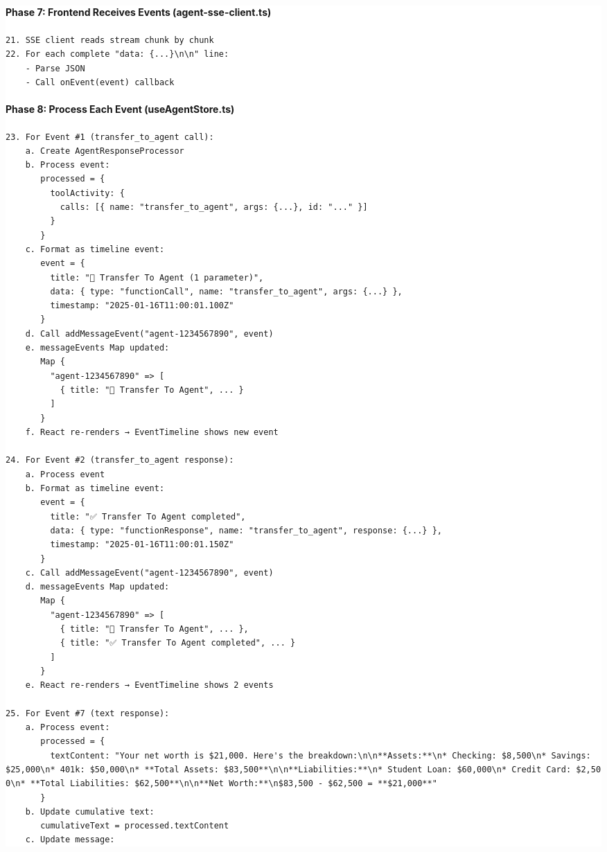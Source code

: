 #### **Phase 7: Frontend Receives Events (agent-sse-client.ts)**

```
21. SSE client reads stream chunk by chunk
22. For each complete "data: {...}\n\n" line:
    - Parse JSON
    - Call onEvent(event) callback
```

#### **Phase 8: Process Each Event (useAgentStore.ts)**

```
23. For Event #1 (transfer_to_agent call):
    a. Create AgentResponseProcessor
    b. Process event:
       processed = {
         toolActivity: {
           calls: [{ name: "transfer_to_agent", args: {...}, id: "..." }]
         }
       }
    c. Format as timeline event:
       event = {
         title: "🔧 Transfer To Agent (1 parameter)",
         data: { type: "functionCall", name: "transfer_to_agent", args: {...} },
         timestamp: "2025-01-16T11:00:01.100Z"
       }
    d. Call addMessageEvent("agent-1234567890", event)
    e. messageEvents Map updated:
       Map {
         "agent-1234567890" => [
           { title: "🔧 Transfer To Agent", ... }
         ]
       }
    f. React re-renders → EventTimeline shows new event

24. For Event #2 (transfer_to_agent response):
    a. Process event
    b. Format as timeline event:
       event = {
         title: "✅ Transfer To Agent completed",
         data: { type: "functionResponse", name: "transfer_to_agent", response: {...} },
         timestamp: "2025-01-16T11:00:01.150Z"
       }
    c. Call addMessageEvent("agent-1234567890", event)
    d. messageEvents Map updated:
       Map {
         "agent-1234567890" => [
           { title: "🔧 Transfer To Agent", ... },
           { title: "✅ Transfer To Agent completed", ... }
         ]
       }
    e. React re-renders → EventTimeline shows 2 events

25. For Event #7 (text response):
    a. Process event:
       processed = {
         textContent: "Your net worth is $21,000. Here's the breakdown:\n\n**Assets:**\n* Checking: $8,500\n* Savings: $25,000\n* 401k: $50,000\n* **Total Assets: $83,500**\n\n**Liabilities:**\n* Student Loan: $60,000\n* Credit Card: $2,500\n* **Total Liabilities: $62,500**\n\n**Net Worth:**\n$83,500 - $62,500 = **$21,000**"
       }
    b. Update cumulative text:
       cumulativeText = processed.textContent
    c. Update message:
```